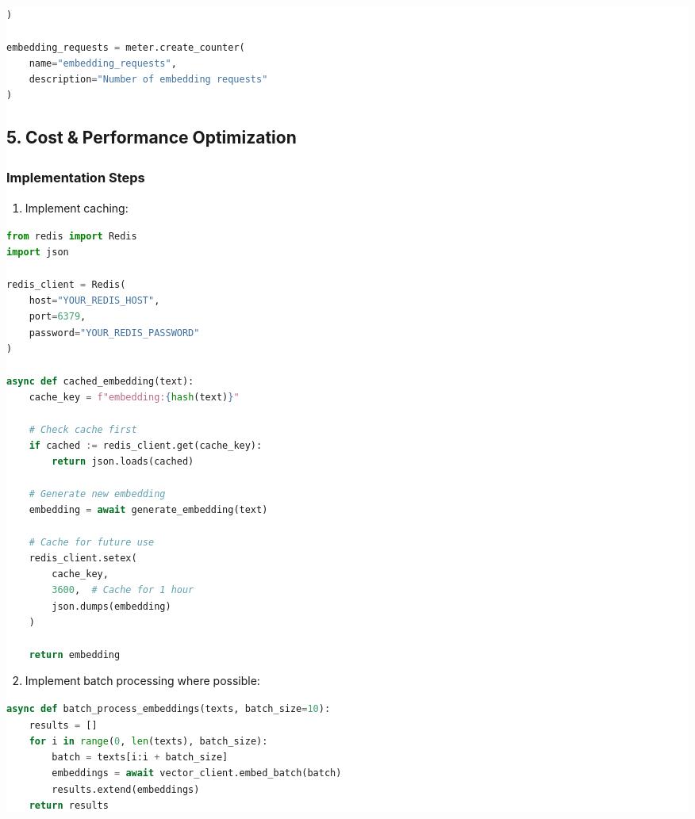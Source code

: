 ```python
)

embedding_requests = meter.create_counter(
    name="embedding_requests",
    description="Number of embedding requests"
)
```

## 5. Cost & Performance Optimization

### Implementation Steps
1. Implement caching:
```python
from redis import Redis
import json

redis_client = Redis(
    host="YOUR_REDIS_HOST",
    port=6379,
    password="YOUR_REDIS_PASSWORD"
)

async def cached_embedding(text):
    cache_key = f"embedding:{hash(text)}"
    
    # Check cache first
    if cached := redis_client.get(cache_key):
        return json.loads(cached)
    
    # Generate new embedding
    embedding = await generate_embedding(text)
    
    # Cache for future use
    redis_client.setex(
        cache_key,
        3600,  # Cache for 1 hour
        json.dumps(embedding)
    )
    
    return embedding
```

2. Implement batch processing where possible:
```python
async def batch_process_embeddings(texts, batch_size=10):
    results = []
    for i in range(0, len(texts), batch_size):
        batch = texts[i:i + batch_size]
        embeddings = await vector_client.embed_batch(batch)
        results.extend(embeddings)
    return results
```
